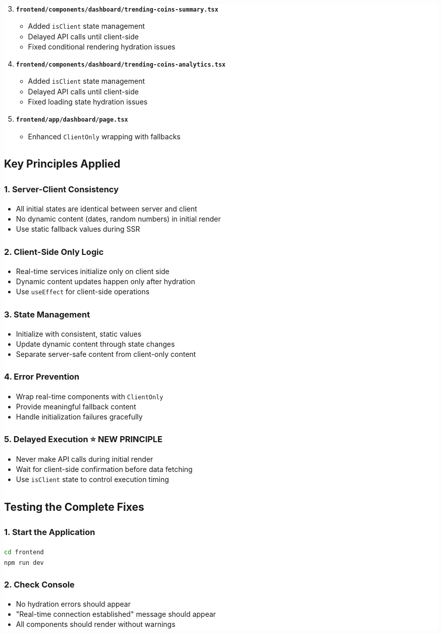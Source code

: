 3. **`frontend/components/dashboard/trending-coins-summary.tsx`**
   - Added `isClient` state management
   - Delayed API calls until client-side
   - Fixed conditional rendering hydration issues

4. **`frontend/components/dashboard/trending-coins-analytics.tsx`**
   - Added `isClient` state management
   - Delayed API calls until client-side
   - Fixed loading state hydration issues

5. **`frontend/app/dashboard/page.tsx`**
   - Enhanced `ClientOnly` wrapping with fallbacks

## Key Principles Applied

### 1. **Server-Client Consistency**
- All initial states are identical between server and client
- No dynamic content (dates, random numbers) in initial render
- Use static fallback values during SSR

### 2. **Client-Side Only Logic**
- Real-time services initialize only on client side
- Dynamic content updates happen only after hydration
- Use `useEffect` for client-side operations

### 3. **State Management**
- Initialize with consistent, static values
- Update dynamic content through state changes
- Separate server-safe content from client-only content

### 4. **Error Prevention**
- Wrap real-time components with `ClientOnly`
- Provide meaningful fallback content
- Handle initialization failures gracefully

### 5. **Delayed Execution** ⭐ **NEW PRINCIPLE**
- Never make API calls during initial render
- Wait for client-side confirmation before data fetching
- Use `isClient` state to control execution timing

## Testing the Complete Fixes

### 1. **Start the Application**
```bash
cd frontend
npm run dev
```

### 2. **Check Console**
- No hydration errors should appear
- "Real-time connection established" message should appear
- All components should render without warnings
